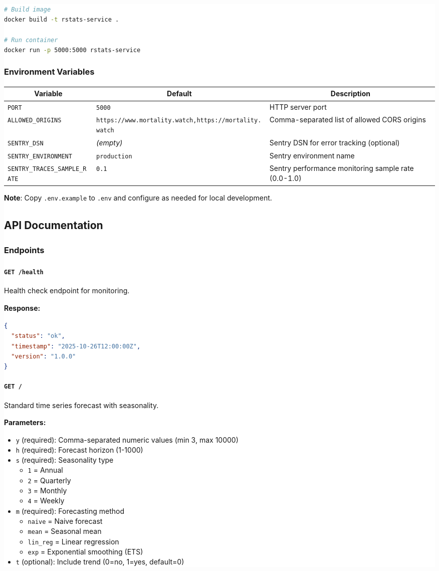 ```bash
# Build image
docker build -t rstats-service .

# Run container
docker run -p 5000:5000 rstats-service
```

### Environment Variables

| Variable | Default | Description |
|----------|---------|-------------|
| `PORT` | `5000` | HTTP server port |
| `ALLOWED_ORIGINS` | `https://www.mortality.watch,https://mortality.watch` | Comma-separated list of allowed CORS origins |
| `SENTRY_DSN` | _(empty)_ | Sentry DSN for error tracking (optional) |
| `SENTRY_ENVIRONMENT` | `production` | Sentry environment name |
| `SENTRY_TRACES_SAMPLE_RATE` | `0.1` | Sentry performance monitoring sample rate (0.0-1.0) |

**Note**: Copy `.env.example` to `.env` and configure as needed for local development.

## API Documentation

### Endpoints

#### `GET /health`

Health check endpoint for monitoring.

**Response:**
```json
{
  "status": "ok",
  "timestamp": "2025-10-26T12:00:00Z",
  "version": "1.0.0"
}
```

#### `GET /`

Standard time series forecast with seasonality.

**Parameters:**
- `y` (required): Comma-separated numeric values (min 3, max 10000)
- `h` (required): Forecast horizon (1-1000)
- `s` (required): Seasonality type
  - `1` = Annual
  - `2` = Quarterly
  - `3` = Monthly
  - `4` = Weekly
- `m` (required): Forecasting method
  - `naive` = Naive forecast
  - `mean` = Seasonal mean
  - `lin_reg` = Linear regression
  - `exp` = Exponential smoothing (ETS)
- `t` (optional): Include trend (0=no, 1=yes, default=0)
